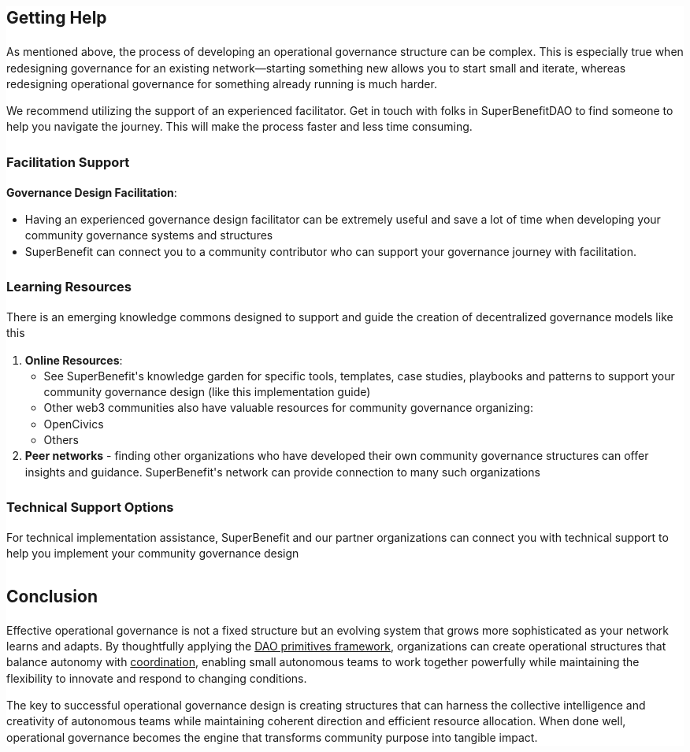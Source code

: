 ## Getting Help

As mentioned above, the process of developing an operational governance structure can be complex. This is especially true when redesigning governance for an existing network—starting something new allows you to start small and iterate, whereas redesigning operational governance for something already running is much harder.

We recommend utilizing the support of an experienced facilitator. Get in touch with folks in SuperBenefitDAO to find someone to help you navigate the journey. This will make the process faster and less time consuming.

### Facilitation Support

**Governance Design Facilitation**:

- Having an experienced governance design facilitator can be extremely useful and save a lot of time when developing your community governance systems and structures
- SuperBenefit can connect you to a community contributor who can support your governance journey with facilitation.

### Learning Resources

There is an emerging knowledge commons designed to support and guide the creation of decentralized governance models like this

1. **Online Resources**:
    - See SuperBenefit's knowledge garden for specific tools, templates, case studies, playbooks and patterns to support your community governance design (like this implementation guide)
    - Other web3 communities also have valuable resources for community governance organizing:
    - OpenCivics
    - Others
2. **Peer networks** - finding other organizations who have developed their own community governance structures can offer insights and guidance. SuperBenefit's network can provide connection to many such organizations

### Technical Support Options

For technical implementation assistance, SuperBenefit and our partner organizations can connect you with technical support to help you implement your community governance design

## Conclusion

Effective operational governance is not a fixed structure but an evolving system that grows more sophisticated as your network learns and adapts. By thoughtfully applying the [DAO primitives framework](/artifacts/guides/dao-primitives-framework/dao-primitives-framework.md), organizations can create operational structures that balance autonomy with [coordination](/tags/coordination.md), enabling small autonomous teams to work together powerfully while maintaining the flexibility to innovate and respond to changing conditions.

The key to successful operational governance design is creating structures that can harness the collective intelligence and creativity of autonomous teams while maintaining coherent direction and efficient resource allocation. When done well, operational governance becomes the engine that transforms community purpose into tangible impact.
